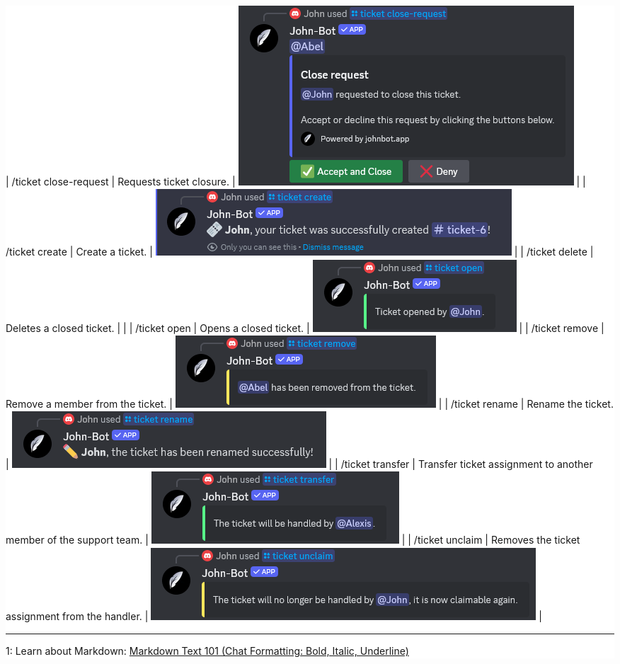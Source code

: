 | /ticket close-request | Requests ticket closure. | ![Command /ticket close-request](../../.gitbook/assets/ticket_command_close%20request.png) |
| /ticket create | Create a ticket. | ![Command /ticket create](../../.gitbook/assets/ticket_command_create.png) |
| /ticket delete | Deletes a closed ticket. |  |
| /ticket open | Opens a closed ticket. | ![Command /ticket open](../../.gitbook/assets/ticket_command_open.png) |
| /ticket remove | Remove a member from the ticket. | ![Command /ticket remove](../../.gitbook/assets/ticket_command_remove.png) |
| /ticket rename | Rename the ticket. | ![Command /ticket rename](../../.gitbook/assets/ticket_command_rename.png) |
| /ticket transfer | Transfer ticket assignment to another member of the support team. | ![Command /ticket transfer](../../.gitbook/assets/ticket_command_transfer.png) |
| /ticket unclaim | Removes the ticket assignment from the handler. | ![Command /ticket unclaim](../../.gitbook/assets/ticket_command_unclaim.png) |

---
1: Learn about Markdown: [Markdown Text 101 (Chat Formatting: Bold, Italic, Underline)](https://support.discord.com/hc/en-us/articles/210298617-Markdown-Text-101-Chat-Formatting-Bold-Italic-Underline)
